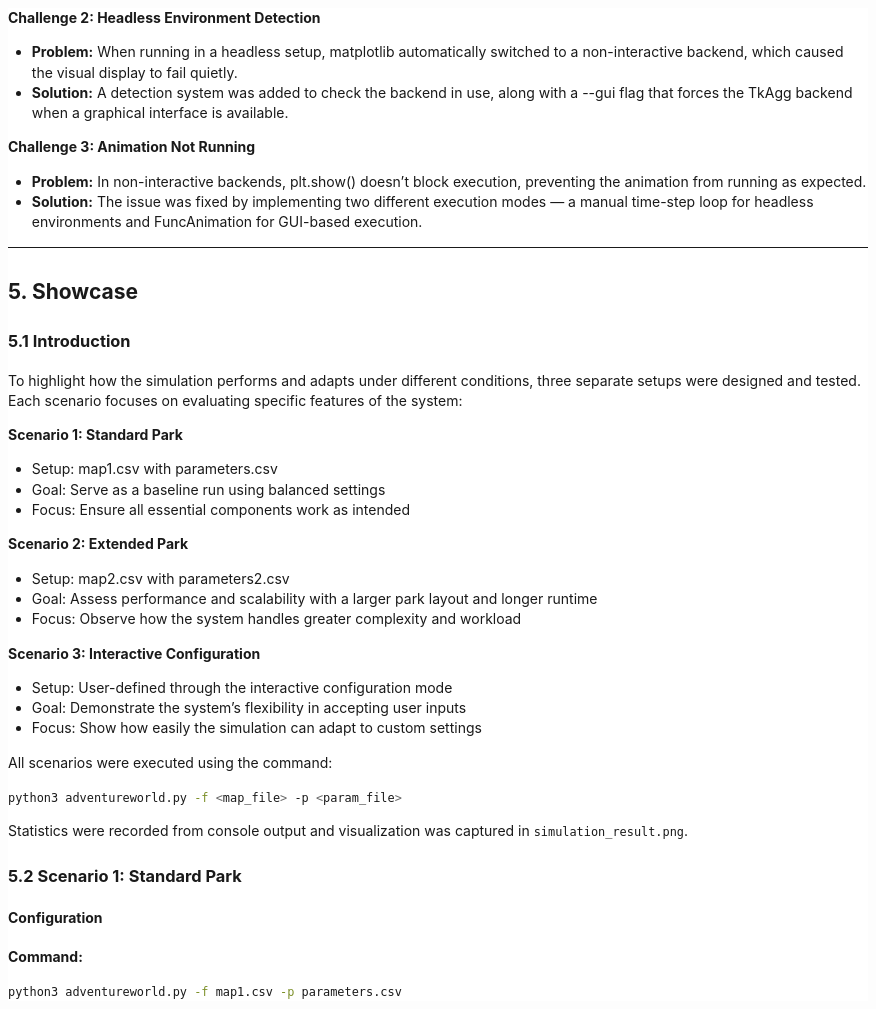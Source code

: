 **Challenge 2: Headless Environment Detection**

- **Problem:** When running in a headless setup, matplotlib automatically switched to a non-interactive backend, which caused the visual display to fail quietly.
- **Solution:** A detection system was added to check the backend in use, along with a --gui flag that forces the TkAgg backend when a graphical interface is available.

**Challenge 3: Animation Not Running**

- **Problem:** In non-interactive backends, plt.show() doesn’t block execution, preventing the animation from running as expected.
- **Solution:** The issue was fixed by implementing two different execution modes — a manual time-step loop for headless environments and FuncAnimation for GUI-based execution.

---

## 5. Showcase

### 5.1 Introduction

To highlight how the simulation performs and adapts under different conditions, three separate setups were designed and tested. Each scenario focuses on evaluating specific features of the system:

**Scenario 1: Standard Park**

- Setup: map1.csv with parameters.csv
- Goal: Serve as a baseline run using balanced settings
- Focus: Ensure all essential components work as intended

**Scenario 2: Extended Park**

- Setup: map2.csv with parameters2.csv
- Goal: Assess performance and scalability with a larger park layout and longer runtime
- Focus: Observe how the system handles greater complexity and workload

**Scenario 3: Interactive Configuration**

- Setup: User-defined through the interactive configuration mode
- Goal: Demonstrate the system’s flexibility in accepting user inputs
- Focus: Show how easily the simulation can adapt to custom settings

All scenarios were executed using the command:

```bash
python3 adventureworld.py -f <map_file> -p <param_file>
```

Statistics were recorded from console output and visualization was captured in `simulation_result.png`.

### 5.2 Scenario 1: Standard Park

#### Configuration

**Command:**

```bash
python3 adventureworld.py -f map1.csv -p parameters.csv
```
